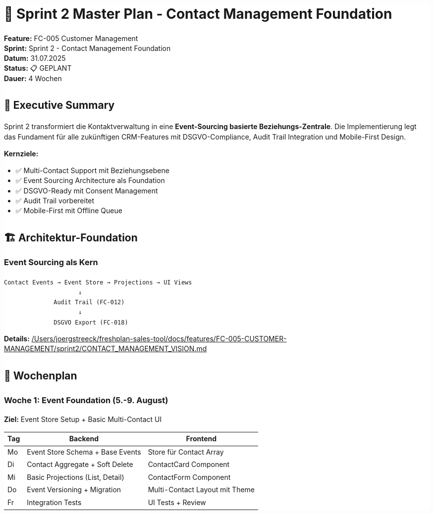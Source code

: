 # 🎯 Sprint 2 Master Plan - Contact Management Foundation

**Feature:** FC-005 Customer Management  
**Sprint:** Sprint 2 - Contact Management Foundation  
**Datum:** 31.07.2025  
**Status:** 📋 GEPLANT  
**Dauer:** 4 Wochen  

## 📌 Executive Summary

Sprint 2 transformiert die Kontaktverwaltung in eine **Event-Sourcing basierte Beziehungs-Zentrale**. Die Implementierung legt das Fundament für alle zukünftigen CRM-Features mit DSGVO-Compliance, Audit Trail Integration und Mobile-First Design.

**Kernziele:**
- ✅ Multi-Contact Support mit Beziehungsebene
- ✅ Event Sourcing Architecture als Foundation
- ✅ DSGVO-Ready mit Consent Management
- ✅ Audit Trail vorbereitet
- ✅ Mobile-First mit Offline Queue

## 🏗️ Architektur-Foundation

### Event Sourcing als Kern
```
Contact Events → Event Store → Projections → UI Views
                     ↓
              Audit Trail (FC-012)
                     ↓
              DSGVO Export (FC-018)
```

**Details:** [/Users/joergstreeck/freshplan-sales-tool/docs/features/FC-005-CUSTOMER-MANAGEMENT/sprint2/CONTACT_MANAGEMENT_VISION.md](/Users/joergstreeck/freshplan-sales-tool/docs/features/FC-005-CUSTOMER-MANAGEMENT/sprint2/CONTACT_MANAGEMENT_VISION.md)

## 📅 Wochenplan

### Woche 1: Event Foundation (5.-9. August)
**Ziel:** Event Store Setup + Basic Multi-Contact UI

| Tag | Backend | Frontend |
|-----|---------|----------|
| Mo | Event Store Schema + Base Events | Store für Contact Array |
| Di | Contact Aggregate + Soft Delete | ContactCard Component |
| Mi | Basic Projections (List, Detail) | ContactForm Component |
| Do | Event Versioning + Migration | Multi-Contact Layout mit Theme |
| Fr | Integration Tests | UI Tests + Review |
